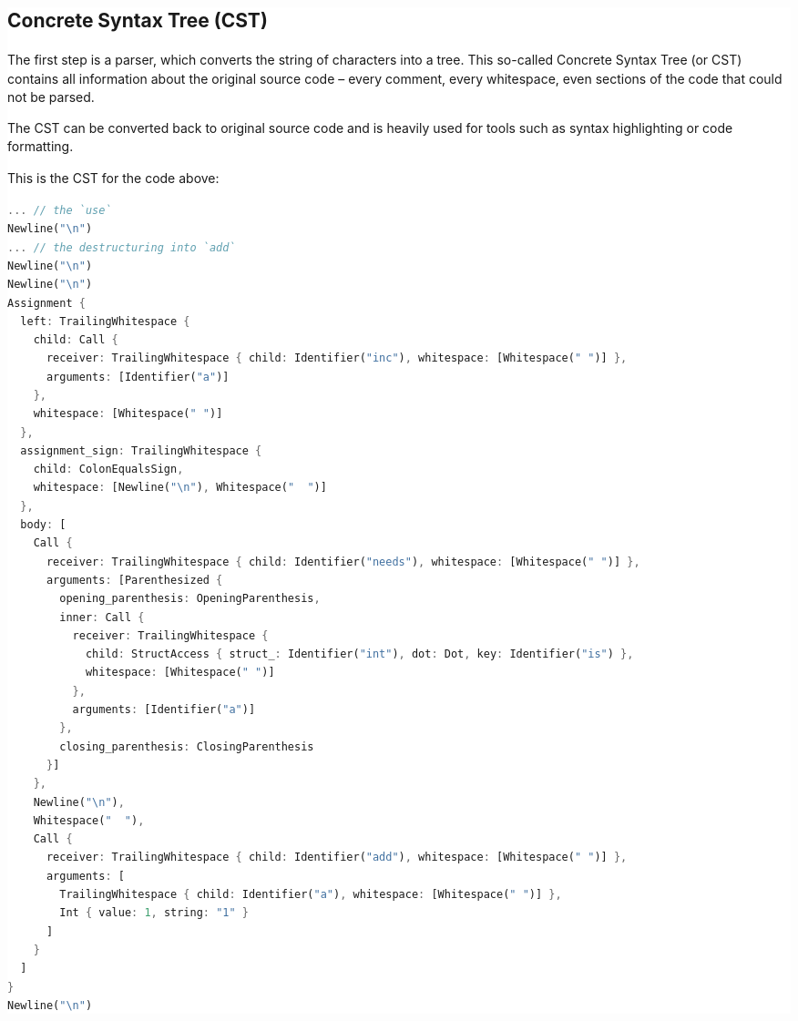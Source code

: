 ## Concrete Syntax Tree (CST)

The first step is a parser, which converts the string of characters into a tree.
This so-called Concrete Syntax Tree (or CST) contains all information about the original source code – every comment, every whitespace, even sections of the code that could not be parsed.

The CST can be converted back to original source code and is heavily used for tools such as syntax highlighting or code formatting.

This is the CST for the code above:

```rust
... // the `use`
Newline("\n")
... // the destructuring into `add`
Newline("\n")
Newline("\n")
Assignment {
  left: TrailingWhitespace {
    child: Call {
      receiver: TrailingWhitespace { child: Identifier("inc"), whitespace: [Whitespace(" ")] },
      arguments: [Identifier("a")]
    },
    whitespace: [Whitespace(" ")]
  },
  assignment_sign: TrailingWhitespace {
    child: ColonEqualsSign,
    whitespace: [Newline("\n"), Whitespace("  ")]
  },
  body: [
    Call {
      receiver: TrailingWhitespace { child: Identifier("needs"), whitespace: [Whitespace(" ")] },
      arguments: [Parenthesized {
        opening_parenthesis: OpeningParenthesis,
        inner: Call {
          receiver: TrailingWhitespace {
            child: StructAccess { struct_: Identifier("int"), dot: Dot, key: Identifier("is") },
            whitespace: [Whitespace(" ")]
          },
          arguments: [Identifier("a")]
        },
        closing_parenthesis: ClosingParenthesis
      }]
    },
    Newline("\n"),
    Whitespace("  "),
    Call {
      receiver: TrailingWhitespace { child: Identifier("add"), whitespace: [Whitespace(" ")] },
      arguments: [
        TrailingWhitespace { child: Identifier("a"), whitespace: [Whitespace(" ")] },
        Int { value: 1, string: "1" }
      ]
    }
  ]
}
Newline("\n")
```

